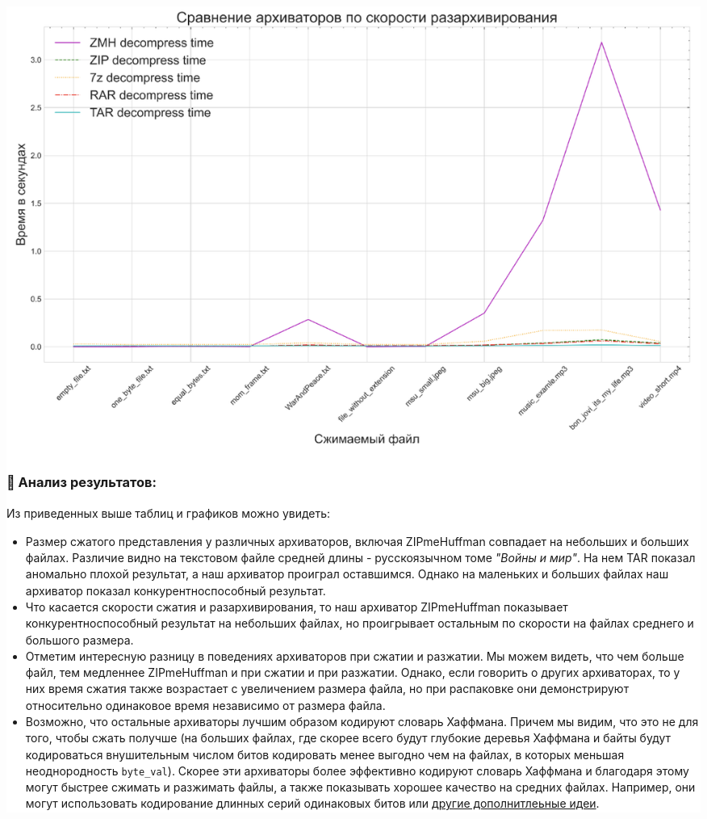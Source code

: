 
![](images/decompress_time_compose.png)

### 🧠 Анализ результатов:

Из приведенных выше таблиц и графиков можно увидеть:
* Размер сжатого представления у различных архиваторов, включая ZIPmeHuffman совпадает на небольших и больших файлах. Различие видно на текстовом файле средней длины - русскоязычном томе _"Войны и мир"_. На нем TAR показал аномально плохой результат, а наш архиватор проиграл оставшимся. Однако на маленьких и больших файлах наш архиватор показал конкурентноспособный результат.
* Что касается скорости сжатия и разархивирования, то наш архиватор ZIPmeHuffman показывает конкурентноспособный результат на небольших файлах, но проигрывает остальным по скорости на файлах среднего и большого размера.
* Отметим интересную разницу в поведениях архиваторов при сжатии и разжатии. Мы можем видеть, что чем больше файл, тем медленнее ZIPmeHuffman и при сжатии и при разжатии. Однако, если говорить о других архиваторах, то у них время сжатия также возрастает с увеличением размера файла, но при распаковке они демонстрируют относительно одинаковое время независимо от размера файла.
* Возможно, что остальные архиваторы лучшим образом кодируют словарь Хаффмана. Причем мы видим, что это не для того, чтобы сжать получше (на больших файлах, где скорее всего будут глубокие деревья Хаффмана и байты будут кодироваться внушительным числом битов кодировать менее выгодно чем на файлах, в которых меньшая неоднородность `byte_val`). Скорее эти архиваторы более эффективно кодируют словарь Хаффмана и благодаря этому могут быстрее сжимать и разжимать файлы, а также показывать хорошее качество на средних файлах. Например, они могут использовать кодирование длинных серий одинаковых битов или [другие дополнитлеьные идеи](https://habr.com/ru/post/235553/).
